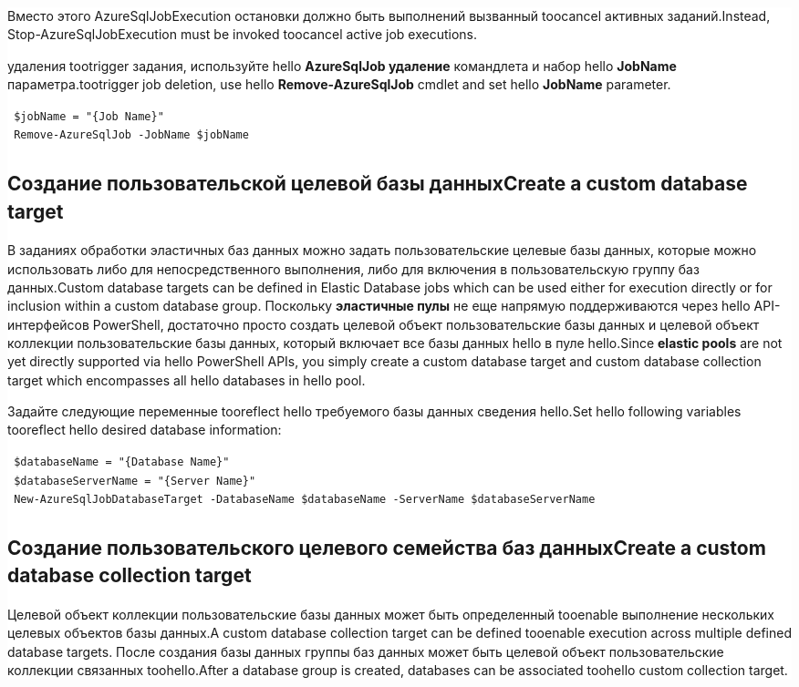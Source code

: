 <span data-ttu-id="7891d-188">Вместо этого AzureSqlJobExecution остановки должно быть выполнений вызванный toocancel активных заданий.</span><span class="sxs-lookup"><span data-stu-id="7891d-188">Instead, Stop-AzureSqlJobExecution must be invoked toocancel active job executions.</span></span>

<span data-ttu-id="7891d-189">удаления tootrigger задания, используйте hello **AzureSqlJob удаление** командлета и набор hello **JobName** параметра.</span><span class="sxs-lookup"><span data-stu-id="7891d-189">tootrigger job deletion, use hello **Remove-AzureSqlJob** cmdlet and set hello **JobName** parameter.</span></span>

   ```
    $jobName = "{Job Name}"
    Remove-AzureSqlJob -JobName $jobName
   ```

## <a name="create-a-custom-database-target"></a><span data-ttu-id="7891d-190">Создание пользовательской целевой базы данных</span><span class="sxs-lookup"><span data-stu-id="7891d-190">Create a custom database target</span></span>
<span data-ttu-id="7891d-191">В заданиях обработки эластичных баз данных можно задать пользовательские целевые базы данных, которые можно использовать либо для непосредственного выполнения, либо для включения в пользовательскую группу баз данных.</span><span class="sxs-lookup"><span data-stu-id="7891d-191">Custom database targets can be defined in Elastic Database jobs which can be used either for execution directly or for inclusion within a custom database group.</span></span> <span data-ttu-id="7891d-192">Поскольку **эластичные пулы** не еще напрямую поддерживаются через hello API-интерфейсов PowerShell, достаточно просто создать целевой объект пользовательские базы данных и целевой объект коллекции пользовательские базы данных, который включает все базы данных hello в пуле hello.</span><span class="sxs-lookup"><span data-stu-id="7891d-192">Since **elastic pools** are not yet directly supported via hello PowerShell APIs, you simply create a custom database target and custom database collection target which encompasses all hello databases in hello pool.</span></span>

<span data-ttu-id="7891d-193">Задайте следующие переменные tooreflect hello требуемого базы данных сведения hello.</span><span class="sxs-lookup"><span data-stu-id="7891d-193">Set hello following variables tooreflect hello desired database information:</span></span>

   ```
    $databaseName = "{Database Name}"
    $databaseServerName = "{Server Name}"
    New-AzureSqlJobDatabaseTarget -DatabaseName $databaseName -ServerName $databaseServerName
   ```

## <a name="create-a-custom-database-collection-target"></a><span data-ttu-id="7891d-194">Создание пользовательского целевого семейства баз данных</span><span class="sxs-lookup"><span data-stu-id="7891d-194">Create a custom database collection target</span></span>
<span data-ttu-id="7891d-195">Целевой объект коллекции пользовательские базы данных может быть определенный tooenable выполнение нескольких целевых объектов базы данных.</span><span class="sxs-lookup"><span data-stu-id="7891d-195">A custom database collection target can be defined tooenable execution across multiple defined database targets.</span></span> <span data-ttu-id="7891d-196">После создания базы данных группы баз данных может быть целевой объект пользовательские коллекции связанных toohello.</span><span class="sxs-lookup"><span data-stu-id="7891d-196">After a database group is created, databases can be associated toohello custom collection target.</span></span>
